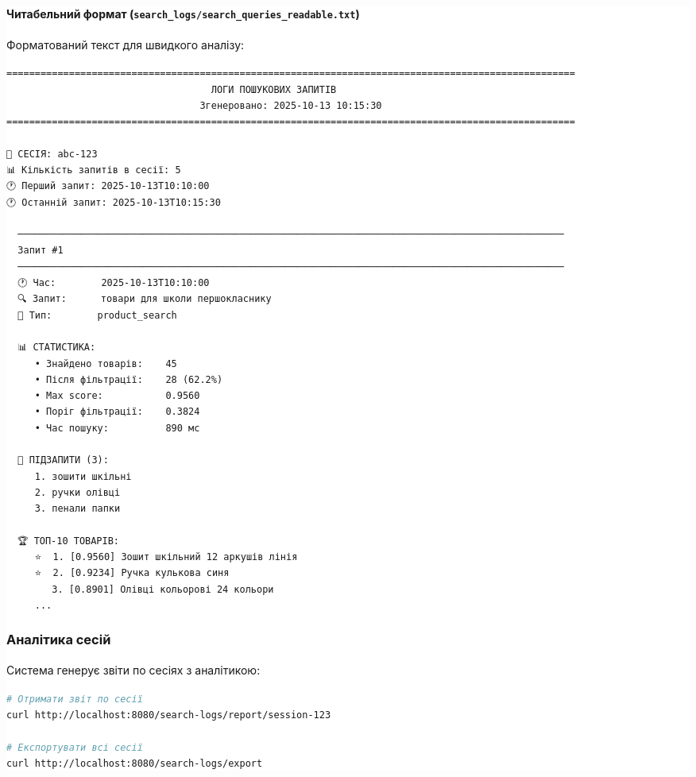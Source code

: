 #### Читабельний формат (`search_logs/search_queries_readable.txt`)
Форматований текст для швидкого аналізу:
```
====================================================================================================
                                    ЛОГИ ПОШУКОВИХ ЗАПИТІВ                                        
                                  Згенеровано: 2025-10-13 10:15:30                                
====================================================================================================

📱 СЕСІЯ: abc-123
📊 Кількість запитів в сесії: 5
🕐 Перший запит: 2025-10-13T10:10:00
🕐 Останній запит: 2025-10-13T10:15:30

  ────────────────────────────────────────────────────────────────────────────────────────────────
  Запит #1
  ────────────────────────────────────────────────────────────────────────────────────────────────
  🕐 Час:        2025-10-13T10:10:00
  🔍 Запит:      товари для школи першокласнику
  🎯 Тип:        product_search
  
  📊 СТАТИСТИКА:
     • Знайдено товарів:    45
     • Після фільтрації:    28 (62.2%)
     • Max score:           0.9560
     • Поріг фільтрації:    0.3824
     • Час пошуку:          890 мс
  
  🔎 ПІДЗАПИТИ (3):
     1. зошити шкільні
     2. ручки олівці
     3. пенали папки
  
  🏆 ТОП-10 ТОВАРІВ:
     ⭐  1. [0.9560] Зошит шкільний 12 аркушів лінія
     ⭐  2. [0.9234] Ручка кулькова синя
        3. [0.8901] Олівці кольорові 24 кольори
     ...
```

### Аналітика сесій

Система генерує звіти по сесіях з аналітикою:

```bash
# Отримати звіт по сесії
curl http://localhost:8080/search-logs/report/session-123

# Експортувати всі сесії
curl http://localhost:8080/search-logs/export
```
